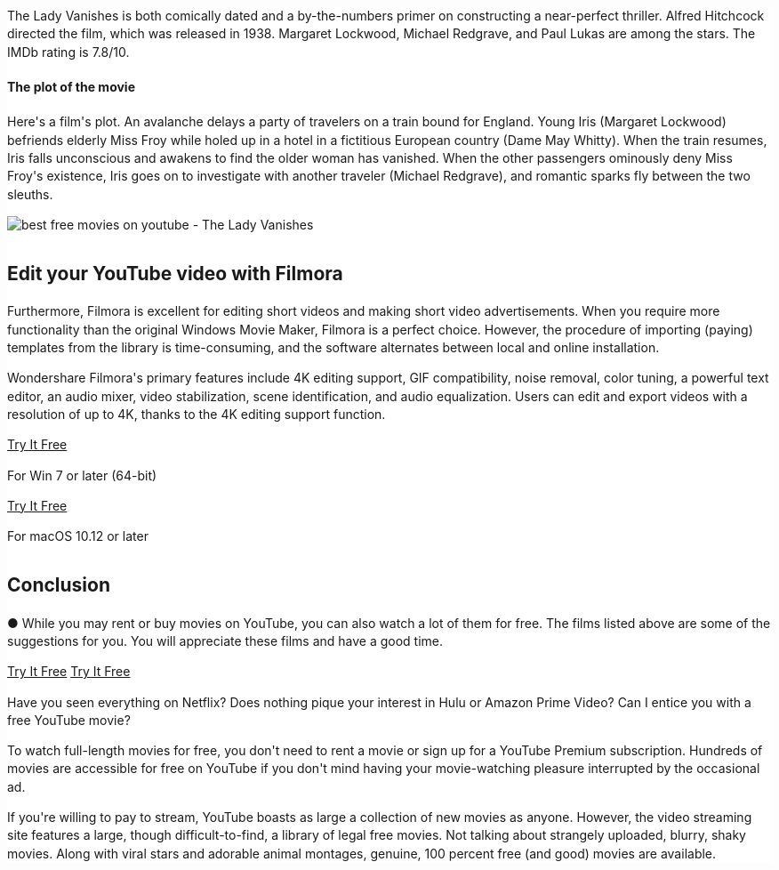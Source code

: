 The Lady Vanishes is both comically dated and a by-the-numbers primer on constructing a near-perfect thriller. Alfred Hitchcock directed the film, which was released in 1938\. Margaret Lockwood, Michael Redgrave, and Paul Lukas are among the stars. The IMDb rating is 7.8/10.

#### The plot of the movie

Here's a film's plot. An avalanche delays a party of travelers on a train bound for England. Young Iris (Margaret Lockwood) befriends elderly Miss Froy while holed up in a hotel in a fictitious European country (Dame May Whitty). When the train resumes, Iris falls unconscious and awakens to find the older woman has vanished. When the other passengers ominously deny Miss Froy's existence, Iris goes on to investigate with another traveler (Michael Redgrave), and romantic sparks fly between the two sleuths.

![best free movies on youtube - The Lady Vanishes](https://images.wondershare.com/filmora/article-images/2021/best-free-movie-on-youtube-10.jpg)

## Edit your YouTube video with Filmora

Furthermore, Filmora is excellent for editing short videos and making short video advertisements. When you require more functionality than the original Windows Movie Maker, Filmora is a perfect choice. However, the procedure of importing (paying) templates from the library is time-consuming, and the software alternates between local and online installation.

Wondershare Filmora's primary features include 4K editing support, GIF compatibility, noise removal, color tuning, a powerful text editor, an audio mixer, video stabilization, scene identification, and audio equalization. Users can edit and export videos with a resolution of up to 4K, thanks to the 4K editing support function.

[Try It Free](https://tools.techidaily.com/wondershare/filmora/download/)

For Win 7 or later (64-bit)

[Try It Free](https://tools.techidaily.com/wondershare/filmora/download/)

For macOS 10.12 or later

## Conclusion

● While you may rent or buy movies on YouTube, you can also watch a lot of them for free. The films listed above are some of the suggestions for you. You will appreciate these films and have a good time.

[Try It Free](https://tools.techidaily.com/wondershare/filmora/download/) [Try It Free](https://tools.techidaily.com/wondershare/filmora/download/)

Have you seen everything on Netflix? Does nothing pique your interest in Hulu or Amazon Prime Video? Can I entice you with a free YouTube movie?

To watch full-length movies for free, you don't need to rent a movie or sign up for a YouTube Premium subscription. Hundreds of movies are accessible for free on YouTube if you don't mind having your movie-watching pleasure interrupted by the occasional ad.

If you're willing to pay to stream, YouTube boasts as large a collection of new movies as anyone. However, the video streaming site features a large, though difficult-to-find, a library of legal free movies. Not talking about strangely uploaded, blurry, shaky movies. Along with viral stars and adorable animal montages, genuine, 100 percent free (and good) movies are available.
